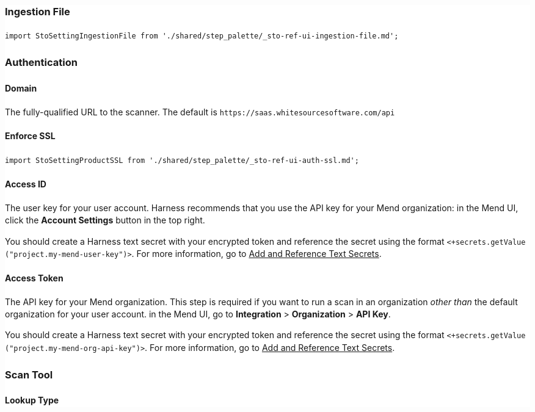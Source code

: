 

### Ingestion File

```mdx-code-block
import StoSettingIngestionFile from './shared/step_palette/_sto-ref-ui-ingestion-file.md';
```

<StoSettingIngestionFile  />

### Authentication


<a name="auth-domain"></a>

#### Domain

The fully-qualified URL to the scanner. The default is `https://saas.whitesourcesoftware.com/api`


<a name="auth-enforce-ssl"></a>

#### Enforce SSL

```mdx-code-block
import StoSettingProductSSL from './shared/step_palette/_sto-ref-ui-auth-ssl.md';
```

<StoSettingProductSSL />



#### Access ID

The user key for your user account. Harness recommends that you use the API key for your Mend organization: in the Mend UI, click the **Account Settings** button in the top right.

You should create a Harness text secret with your encrypted token and reference the secret using the format `<+secrets.getValue("project.my-mend-user-key")>`. For more information, go to [Add and Reference Text Secrets](/docs/platform/secrets/add-use-text-secrets).



<a name="auth-access-token"></a>

#### Access Token

The API key for your Mend organization. This step is required if you want to run a scan in an organization _other than_ the default organization for your user account. in the Mend UI, go to **Integration** > **Organization** > **API Key**.

You should create a Harness text secret with your encrypted token and reference the secret using the format `<+secrets.getValue("project.my-mend-org-api-key")>`. For more information, go to [Add and Reference Text Secrets](/docs/platform/secrets/add-use-text-secrets).

### Scan Tool



#### Lookup Type

